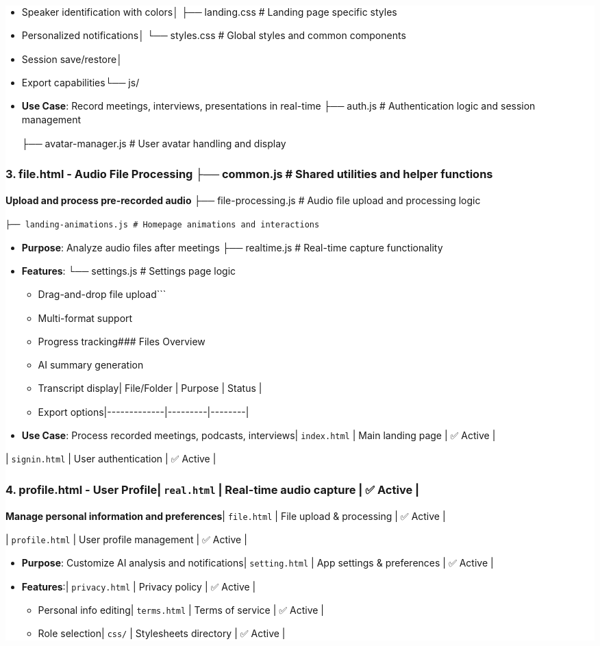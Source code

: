  - Speaker identification with colors│   ├── landing.css         # Landing page specific styles

  - Personalized notifications│   └── styles.css          # Global styles and common components

  - Session save/restore│

  - Export capabilities└── js/

- **Use Case**: Record meetings, interviews, presentations in real-time    ├── auth.js             # Authentication logic and session management

    ├── avatar-manager.js   # User avatar handling and display

### 3. **file.html** - Audio File Processing    ├── common.js           # Shared utilities and helper functions

**Upload and process pre-recorded audio**    ├── file-processing.js  # Audio file upload and processing logic

    ├── landing-animations.js # Homepage animations and interactions

- **Purpose**: Analyze audio files after meetings    ├── realtime.js         # Real-time capture functionality

- **Features**:    └── settings.js         # Settings page logic

  - Drag-and-drop file upload```

  - Multi-format support

  - Progress tracking### Files Overview

  - AI summary generation

  - Transcript display| File/Folder | Purpose | Status |

  - Export options|-------------|---------|--------|

- **Use Case**: Process recorded meetings, podcasts, interviews| `index.html` | Main landing page | ✅ Active |

| `signin.html` | User authentication | ✅ Active |

### 4. **profile.html** - User Profile| `real.html` | Real-time audio capture | ✅ Active |

**Manage personal information and preferences**| `file.html` | File upload & processing | ✅ Active |

| `profile.html` | User profile management | ✅ Active |

- **Purpose**: Customize AI analysis and notifications| `setting.html` | App settings & preferences | ✅ Active |

- **Features**:| `privacy.html` | Privacy policy | ✅ Active |

  - Personal info editing| `terms.html` | Terms of service | ✅ Active |

  - Role selection| `css/` | Stylesheets directory | ✅ Active |
